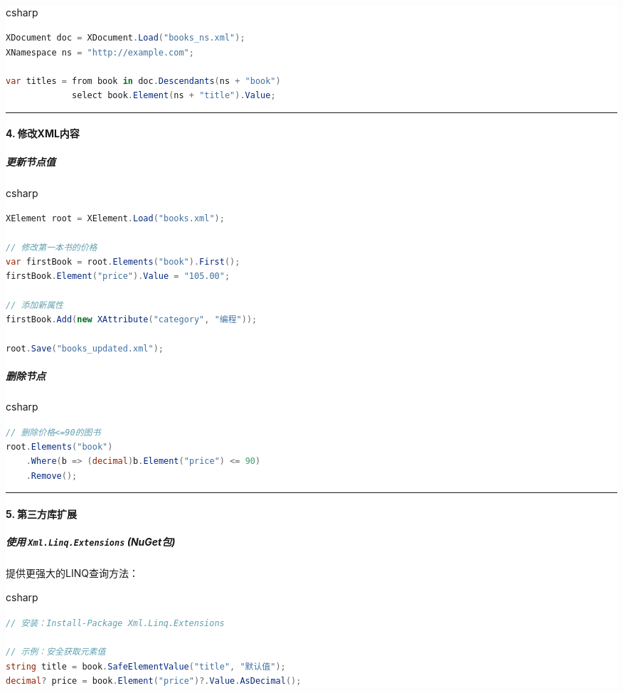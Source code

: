 csharp

```csharp
XDocument doc = XDocument.Load("books_ns.xml");
XNamespace ns = "http://example.com";

var titles = from book in doc.Descendants(ns + "book")
             select book.Element(ns + "title").Value;
```

------

#### **4. 修改XML内容**

##### **更新节点值**

csharp

```csharp
XElement root = XElement.Load("books.xml");

// 修改第一本书的价格
var firstBook = root.Elements("book").First();
firstBook.Element("price").Value = "105.00";

// 添加新属性
firstBook.Add(new XAttribute("category", "编程"));

root.Save("books_updated.xml");
```

##### **删除节点**

csharp

```csharp
// 删除价格<=90的图书
root.Elements("book")
    .Where(b => (decimal)b.Element("price") <= 90)
    .Remove();
```

------

#### **5. 第三方库扩展**

##### **使用 `Xml.Linq.Extensions` (NuGet包)**

提供更强大的LINQ查询方法：

csharp

```csharp
// 安装：Install-Package Xml.Linq.Extensions

// 示例：安全获取元素值
string title = book.SafeElementValue("title", "默认值");
decimal? price = book.Element("price")?.Value.AsDecimal();
```
